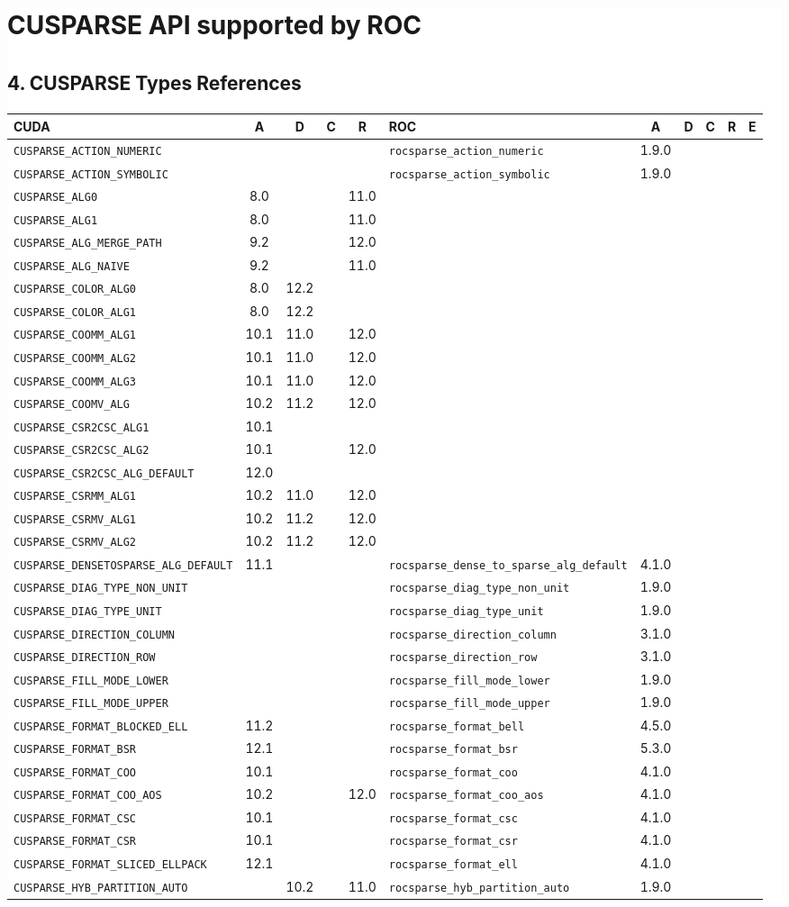 # CUSPARSE API supported by ROC

## **4. CUSPARSE Types References**

|**CUDA**|**A**|**D**|**C**|**R**|**ROC**|**A**|**D**|**C**|**R**|**E**|
|:--|:-:|:-:|:-:|:-:|:--|:-:|:-:|:-:|:-:|:-:|
|`CUSPARSE_ACTION_NUMERIC`| | | | |`rocsparse_action_numeric`|1.9.0| | | | |
|`CUSPARSE_ACTION_SYMBOLIC`| | | | |`rocsparse_action_symbolic`|1.9.0| | | | |
|`CUSPARSE_ALG0`|8.0| | |11.0| | | | | | |
|`CUSPARSE_ALG1`|8.0| | |11.0| | | | | | |
|`CUSPARSE_ALG_MERGE_PATH`|9.2| | |12.0| | | | | | |
|`CUSPARSE_ALG_NAIVE`|9.2| | |11.0| | | | | | |
|`CUSPARSE_COLOR_ALG0`|8.0|12.2| | | | | | | | |
|`CUSPARSE_COLOR_ALG1`|8.0|12.2| | | | | | | | |
|`CUSPARSE_COOMM_ALG1`|10.1|11.0| |12.0| | | | | | |
|`CUSPARSE_COOMM_ALG2`|10.1|11.0| |12.0| | | | | | |
|`CUSPARSE_COOMM_ALG3`|10.1|11.0| |12.0| | | | | | |
|`CUSPARSE_COOMV_ALG`|10.2|11.2| |12.0| | | | | | |
|`CUSPARSE_CSR2CSC_ALG1`|10.1| | | | | | | | | |
|`CUSPARSE_CSR2CSC_ALG2`|10.1| | |12.0| | | | | | |
|`CUSPARSE_CSR2CSC_ALG_DEFAULT`|12.0| | | | | | | | | |
|`CUSPARSE_CSRMM_ALG1`|10.2|11.0| |12.0| | | | | | |
|`CUSPARSE_CSRMV_ALG1`|10.2|11.2| |12.0| | | | | | |
|`CUSPARSE_CSRMV_ALG2`|10.2|11.2| |12.0| | | | | | |
|`CUSPARSE_DENSETOSPARSE_ALG_DEFAULT`|11.1| | | |`rocsparse_dense_to_sparse_alg_default`|4.1.0| | | | |
|`CUSPARSE_DIAG_TYPE_NON_UNIT`| | | | |`rocsparse_diag_type_non_unit`|1.9.0| | | | |
|`CUSPARSE_DIAG_TYPE_UNIT`| | | | |`rocsparse_diag_type_unit`|1.9.0| | | | |
|`CUSPARSE_DIRECTION_COLUMN`| | | | |`rocsparse_direction_column`|3.1.0| | | | |
|`CUSPARSE_DIRECTION_ROW`| | | | |`rocsparse_direction_row`|3.1.0| | | | |
|`CUSPARSE_FILL_MODE_LOWER`| | | | |`rocsparse_fill_mode_lower`|1.9.0| | | | |
|`CUSPARSE_FILL_MODE_UPPER`| | | | |`rocsparse_fill_mode_upper`|1.9.0| | | | |
|`CUSPARSE_FORMAT_BLOCKED_ELL`|11.2| | | |`rocsparse_format_bell`|4.5.0| | | | |
|`CUSPARSE_FORMAT_BSR`|12.1| | | |`rocsparse_format_bsr`|5.3.0| | | | |
|`CUSPARSE_FORMAT_COO`|10.1| | | |`rocsparse_format_coo`|4.1.0| | | | |
|`CUSPARSE_FORMAT_COO_AOS`|10.2| | |12.0|`rocsparse_format_coo_aos`|4.1.0| | | | |
|`CUSPARSE_FORMAT_CSC`|10.1| | | |`rocsparse_format_csc`|4.1.0| | | | |
|`CUSPARSE_FORMAT_CSR`|10.1| | | |`rocsparse_format_csr`|4.1.0| | | | |
|`CUSPARSE_FORMAT_SLICED_ELLPACK`|12.1| | | |`rocsparse_format_ell`|4.1.0| | | | |
|`CUSPARSE_HYB_PARTITION_AUTO`| |10.2| |11.0|`rocsparse_hyb_partition_auto`|1.9.0| | | | |